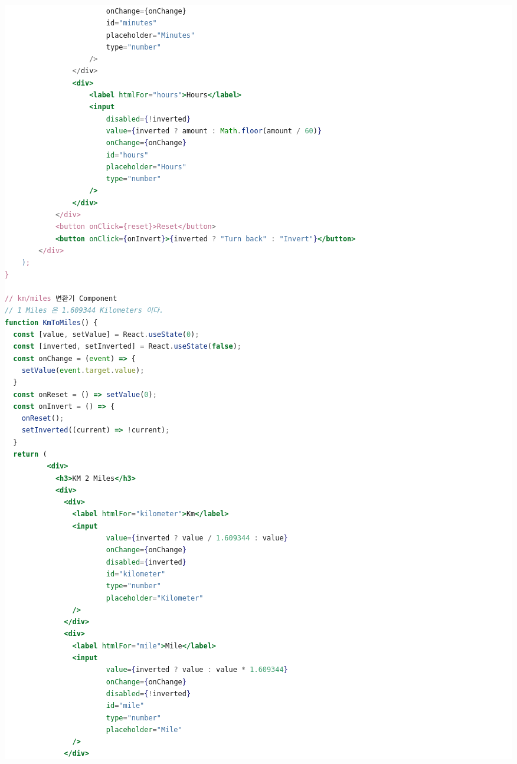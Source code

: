 ```jsx
                        onChange={onChange}
                        id="minutes"
                        placeholder="Minutes"
                        type="number"
                    />
                </div>
                <div>
                    <label htmlFor="hours">Hours</label>
                    <input
                        disabled={!inverted}
                        value={inverted ? amount : Math.floor(amount / 60)}
                        onChange={onChange}
                        id="hours"
                        placeholder="Hours"
                        type="number"
                    />
                </div>
            </div>
            <button onClick={reset}>Reset</button>
            <button onClick={onInvert}>{inverted ? "Turn back" : "Invert"}</button>
        </div>
    );
}

// km/miles 변환기 Component
// 1 Miles 은 1.609344 Kilometers 이다.
function KmToMiles() {
  const [value, setValue] = React.useState(0);
  const [inverted, setInverted] = React.useState(false);
  const onChange = (event) => {
    setValue(event.target.value);
  }
  const onReset = () => setValue(0);
  const onInvert = () => {
    onReset();
    setInverted((current) => !current);
  }
  return (
          <div>
            <h3>KM 2 Miles</h3>
            <div>
              <div>
                <label htmlFor="kilometer">Km</label>
                <input
                        value={inverted ? value / 1.609344 : value}
                        onChange={onChange}
                        disabled={inverted}
                        id="kilometer"
                        type="number"
                        placeholder="Kilometer"
                />
              </div>
              <div>
                <label htmlFor="mile">Mile</label>
                <input
                        value={inverted ? value : value * 1.609344}
                        onChange={onChange}
                        disabled={!inverted}
                        id="mile"
                        type="number"
                        placeholder="Mile"
                />
              </div>
```